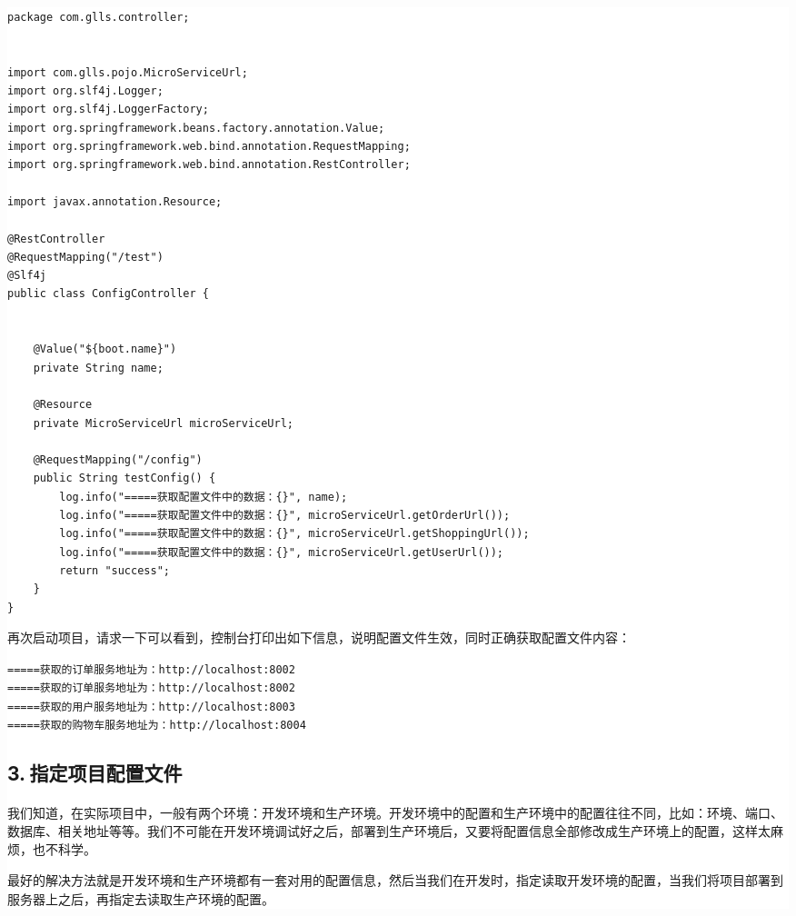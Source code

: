 ~~~shell
package com.glls.controller;


import com.glls.pojo.MicroServiceUrl;
import org.slf4j.Logger;
import org.slf4j.LoggerFactory;
import org.springframework.beans.factory.annotation.Value;
import org.springframework.web.bind.annotation.RequestMapping;
import org.springframework.web.bind.annotation.RestController;

import javax.annotation.Resource;

@RestController
@RequestMapping("/test")
@Slf4j
public class ConfigController {
    

    @Value("${boot.name}")
    private String name;

    @Resource
    private MicroServiceUrl microServiceUrl;

    @RequestMapping("/config")
    public String testConfig() {
        log.info("=====获取配置文件中的数据：{}", name);
        log.info("=====获取配置文件中的数据：{}", microServiceUrl.getOrderUrl());
        log.info("=====获取配置文件中的数据：{}", microServiceUrl.getShoppingUrl());
        log.info("=====获取配置文件中的数据：{}", microServiceUrl.getUserUrl());
        return "success";
    }
}

~~~

再次启动项目，请求一下可以看到，控制台打印出如下信息，说明配置文件生效，同时正确获取配置文件内容：

~~~shell
=====获取的订单服务地址为：http://localhost:8002
=====获取的订单服务地址为：http://localhost:8002
=====获取的用户服务地址为：http://localhost:8003
=====获取的购物车服务地址为：http://localhost:8004
~~~

## 3. 指定项目配置文件

我们知道，在实际项目中，一般有两个环境：开发环境和生产环境。开发环境中的配置和生产环境中的配置往往不同，比如：环境、端口、数据库、相关地址等等。我们不可能在开发环境调试好之后，部署到生产环境后，又要将配置信息全部修改成生产环境上的配置，这样太麻烦，也不科学。

最好的解决方法就是开发环境和生产环境都有一套对用的配置信息，然后当我们在开发时，指定读取开发环境的配置，当我们将项目部署到服务器上之后，再指定去读取生产环境的配置。
